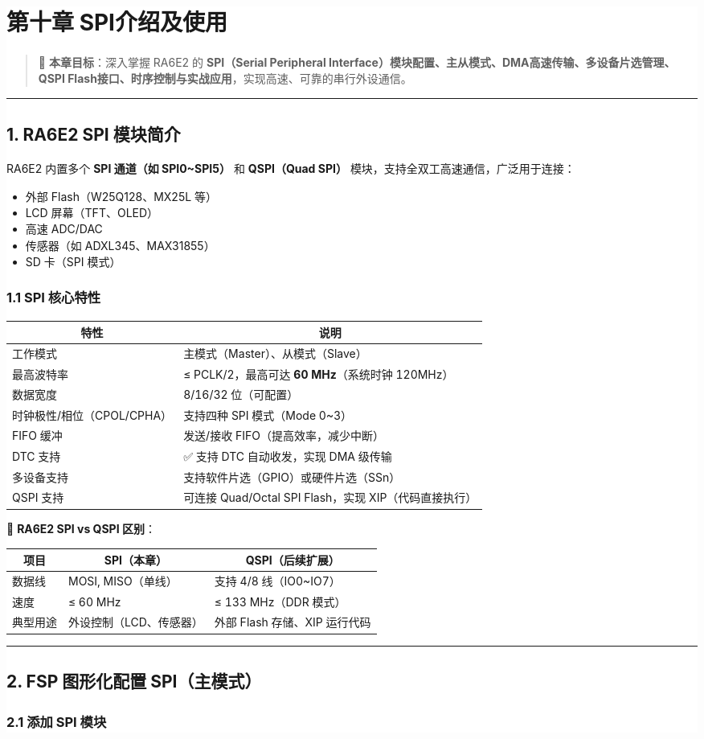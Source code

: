 # 第十章 SPI介绍及使用

> 📌 **本章目标**：深入掌握 RA6E2 的 **SPI（Serial Peripheral Interface）模块配置、主从模式、DMA高速传输、多设备片选管理、QSPI Flash接口、时序控制与实战应用**，实现高速、可靠的串行外设通信。

---

## 1. RA6E2 SPI 模块简介

RA6E2 内置多个 **SPI 通道（如 SPI0~SPI5）** 和 **QSPI（Quad SPI）** 模块，支持全双工高速通信，广泛用于连接：

- 外部 Flash（W25Q128、MX25L 等）
- LCD 屏幕（TFT、OLED）
- 高速 ADC/DAC
- 传感器（如 ADXL345、MAX31855）
- SD 卡（SPI 模式）

### 1.1 SPI 核心特性

| 特性                 | 说明                                      |
| ------------------ | --------------------------------------- |
| 工作模式               | 主模式（Master）、从模式（Slave）                  |
| 最高波特率              | ≤ PCLK/2，最高可达 **60 MHz**（系统时钟 120MHz）   |
| 数据宽度               | 8/16/32 位（可配置）                          |
| 时钟极性/相位（CPOL/CPHA） | 支持四种 SPI 模式（Mode 0~3）                   |
| FIFO 缓冲            | 发送/接收 FIFO（提高效率，减少中断）                   |
| DTC 支持             | ✅ 支持 DTC 自动收发，实现 DMA 级传输                |
| 多设备支持              | 支持软件片选（GPIO）或硬件片选（SSn）                  |
| QSPI 支持            | 可连接 Quad/Octal SPI Flash，实现 XIP（代码直接执行） |

📌 **RA6E2 SPI vs QSPI 区别**：

| 项目   | SPI（本章）        | QSPI（后续扩展）           |
| ---- | -------------- | -------------------- |
| 数据线  | MOSI, MISO（单线） | 支持 4/8 线（IO0~IO7）    |
| 速度   | ≤ 60 MHz       | ≤ 133 MHz（DDR 模式）    |
| 典型用途 | 外设控制（LCD、传感器）  | 外部 Flash 存储、XIP 运行代码 |

---

## 2. FSP 图形化配置 SPI（主模式）

### 2.1 添加 SPI 模块
